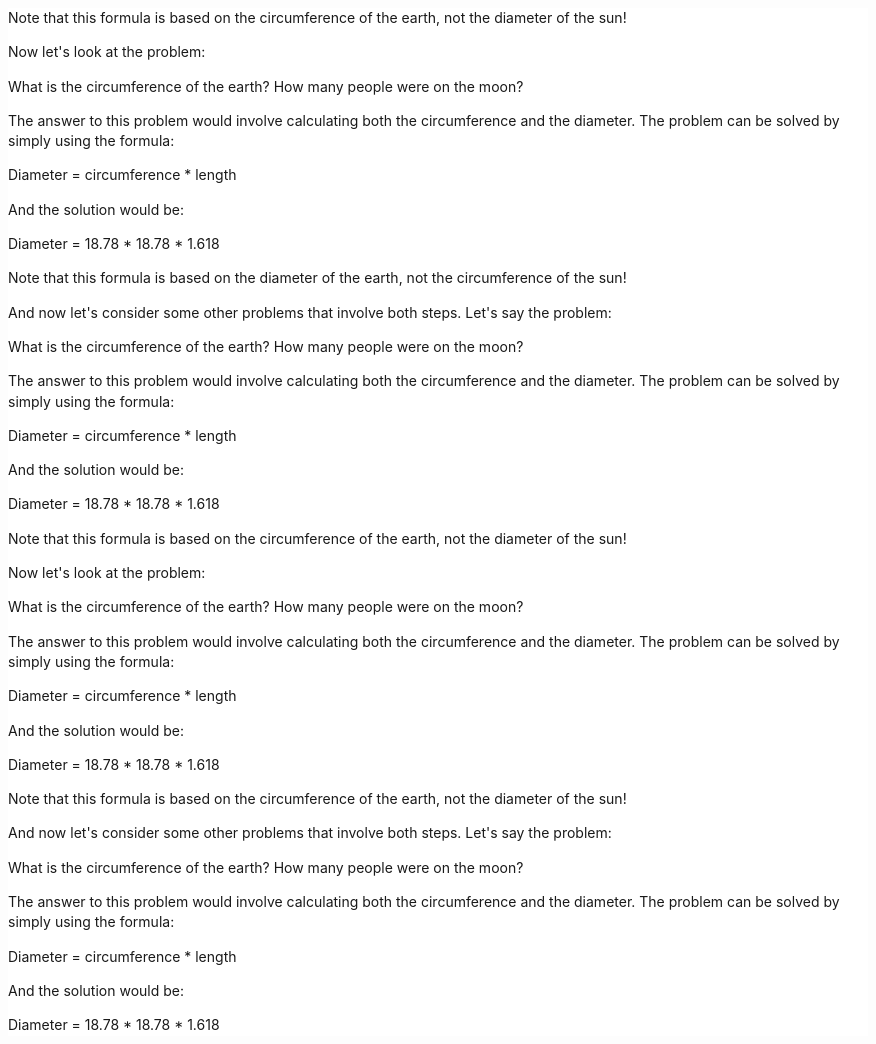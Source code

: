 Note that this formula is based on the circumference of the earth, not the diameter of the sun!

Now let's look at the problem:

What is the circumference of the earth?
How many people were on the moon?

The answer to this problem would involve calculating both the circumference and the diameter. The problem can be solved by simply using the formula:

Diameter = circumference * length

And the solution would be:

Diameter = 18.78 * 18.78 * 1.618

Note that this formula is based on the diameter of the earth, not the circumference of the sun!

And now let's consider some other problems that involve both steps. Let's say the problem:

What is the circumference of the earth?
How many people were on the moon?

The answer to this problem would involve calculating both the circumference and the diameter. The problem can be solved by simply using the formula:

Diameter = circumference * length

And the solution would be:

Diameter = 18.78 * 18.78 * 1.618

Note that this formula is based on the circumference of the earth, not the diameter of the sun!

Now let's look at the problem:

What is the circumference of the earth?
How many people were on the moon?

The answer to this problem would involve calculating both the circumference and the diameter. The problem can be solved by simply using the formula:

Diameter = circumference * length

And the solution would be:

Diameter = 18.78 * 18.78 * 1.618

Note that this formula is based on the circumference of the earth, not the diameter of the sun!

And now let's consider some other problems that involve both steps. Let's say the problem:

What is the circumference of the earth?
How many people were on the moon?

The answer to this problem would involve calculating both the circumference and the diameter. The problem can be solved by simply using the formula:

Diameter = circumference * length

And the solution would be:

Diameter = 18.78 * 18.78 * 1.618
